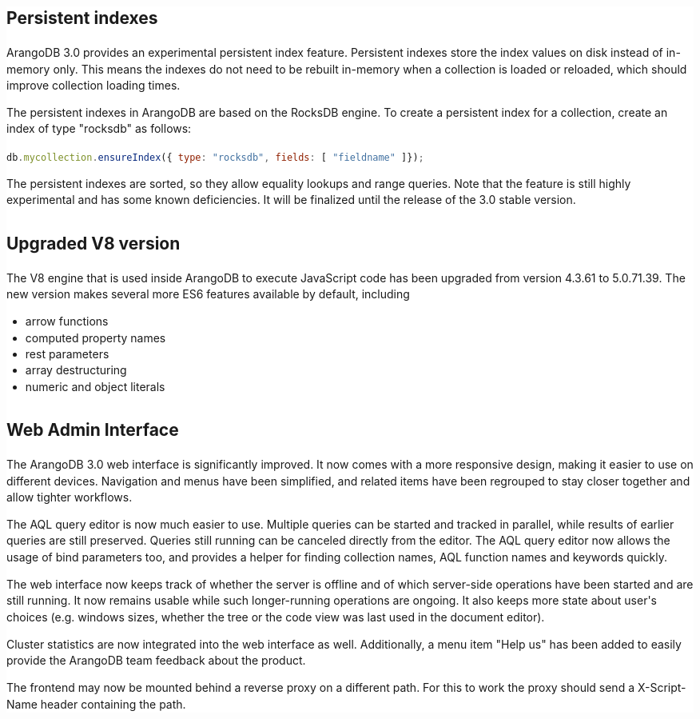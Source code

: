 Persistent indexes
------------------

ArangoDB 3.0 provides an experimental persistent index feature. Persistent indexes store
the index values on disk instead of in-memory only. This means the indexes do not need
to be rebuilt in-memory when a collection is loaded or reloaded, which should improve
collection loading times.

The persistent indexes in ArangoDB are based on the RocksDB engine.
To create a persistent index for a collection, create an index of type "rocksdb" as
follows:

```js
db.mycollection.ensureIndex({ type: "rocksdb", fields: [ "fieldname" ]});
```

The persistent indexes are sorted, so they allow equality lookups and range queries.
Note that the feature is still highly experimental and has some known deficiencies. It 
will be finalized until the release of the 3.0 stable version.

Upgraded V8 version
-------------------

The V8 engine that is used inside ArangoDB to execute JavaScript code has been upgraded from
version 4.3.61 to 5.0.71.39. The new version makes several more ES6 features available by
default, including

- arrow functions
- computed property names
- rest parameters
- array destructuring
- numeric and object literals

Web Admin Interface
-------------------

The ArangoDB 3.0 web interface is significantly improved. It now comes with a more
responsive design, making it easier to use on different devices. Navigation and menus
have been simplified, and related items have been regrouped to stay closer together
and allow tighter workflows.

The AQL query editor is now much easier to use. Multiple queries can be started and tracked 
in parallel, while results of earlier queries are still preserved. Queries still running 
can be canceled directly from the editor. The AQL query editor now allows the usage of bind 
parameters too, and provides a helper for finding collection names, AQL function names and 
keywords quickly.

The web interface now keeps track of whether the server is offline and of which server-side 
operations have been started and are still running. It now remains usable while such
longer-running operations are ongoing. It also keeps more state about user's choices (e.g. 
windows sizes, whether the tree or the code view was last used in the document editor).

Cluster statistics are now integrated into the web interface as well. Additionally, a
menu item "Help us" has been added to easily provide the ArangoDB team feedback about
the product.

The frontend may now be mounted behind a reverse proxy on a different path. For this to work
the proxy should send a X-Script-Name header containing the path.
